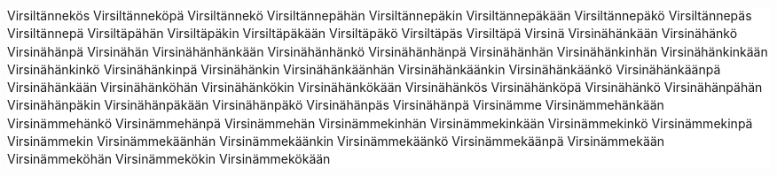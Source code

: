 Virsiltännekös
Virsiltänneköpä
Virsiltännekö
Virsiltännepähän
Virsiltännepäkin
Virsiltännepäkään
Virsiltännepäkö
Virsiltännepäs
Virsiltännepä
Virsiltäpähän
Virsiltäpäkin
Virsiltäpäkään
Virsiltäpäkö
Virsiltäpäs
Virsiltäpä
Virsinä
Virsinähänkään
Virsinähänkö
Virsinähänpä
Virsinähän
Virsinähänhänkään
Virsinähänhänkö
Virsinähänhänpä
Virsinähänhän
Virsinähänkinhän
Virsinähänkinkään
Virsinähänkinkö
Virsinähänkinpä
Virsinähänkin
Virsinähänkäänhän
Virsinähänkäänkin
Virsinähänkäänkö
Virsinähänkäänpä
Virsinähänkään
Virsinähänköhän
Virsinähänkökin
Virsinähänkökään
Virsinähänkös
Virsinähänköpä
Virsinähänkö
Virsinähänpähän
Virsinähänpäkin
Virsinähänpäkään
Virsinähänpäkö
Virsinähänpäs
Virsinähänpä
Virsinämme
Virsinämmehänkään
Virsinämmehänkö
Virsinämmehänpä
Virsinämmehän
Virsinämmekinhän
Virsinämmekinkään
Virsinämmekinkö
Virsinämmekinpä
Virsinämmekin
Virsinämmekäänhän
Virsinämmekäänkin
Virsinämmekäänkö
Virsinämmekäänpä
Virsinämmekään
Virsinämmeköhän
Virsinämmekökin
Virsinämmekökään